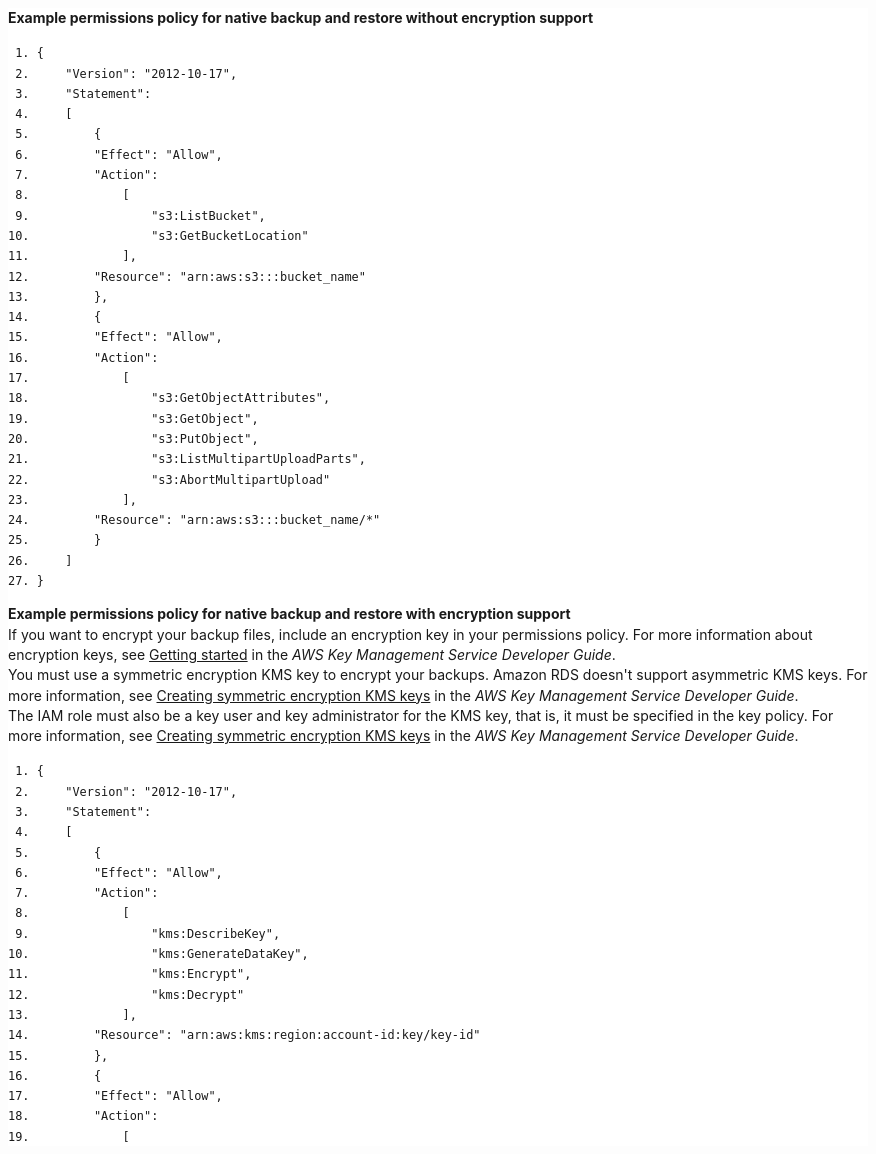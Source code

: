 **Example permissions policy for native backup and restore without encryption support**  

```
 1. {
 2.     "Version": "2012-10-17",
 3.     "Statement":
 4.     [
 5.         {
 6.         "Effect": "Allow",
 7.         "Action":
 8.             [
 9.                 "s3:ListBucket",
10.                 "s3:GetBucketLocation"
11.             ],
12.         "Resource": "arn:aws:s3:::bucket_name"
13.         },
14.         {
15.         "Effect": "Allow",
16.         "Action":
17.             [
18.                 "s3:GetObjectAttributes",
19.                 "s3:GetObject",
20.                 "s3:PutObject",
21.                 "s3:ListMultipartUploadParts",
22.                 "s3:AbortMultipartUpload"
23.             ],
24.         "Resource": "arn:aws:s3:::bucket_name/*"
25.         }
26.     ]
27. }
```

**Example permissions policy for native backup and restore with encryption support**  
If you want to encrypt your backup files, include an encryption key in your permissions policy\. For more information about encryption keys, see [Getting started](https://docs.aws.amazon.com/kms/latest/developerguide/getting-started.html) in the *AWS Key Management Service Developer Guide*\.  
You must use a symmetric encryption KMS key to encrypt your backups\. Amazon RDS doesn't support asymmetric KMS keys\. For more information, see [Creating symmetric encryption KMS keys](https://docs.aws.amazon.com/kms/latest/developerguide/create-keys.html#create-symmetric-cmk) in the *AWS Key Management Service Developer Guide*\.  
The IAM role must also be a key user and key administrator for the KMS key, that is, it must be specified in the key policy\. For more information, see [Creating symmetric encryption KMS keys](https://docs.aws.amazon.com/kms/latest/developerguide/create-keys.html#create-symmetric-cmk) in the *AWS Key Management Service Developer Guide*\.

```
 1. {
 2.     "Version": "2012-10-17",
 3.     "Statement":
 4.     [
 5.         {
 6.         "Effect": "Allow",
 7.         "Action":
 8.             [
 9.                 "kms:DescribeKey",
10.                 "kms:GenerateDataKey",
11.                 "kms:Encrypt",
12.                 "kms:Decrypt"
13.             ],
14.         "Resource": "arn:aws:kms:region:account-id:key/key-id"
15.         },
16.         {
17.         "Effect": "Allow",
18.         "Action":
19.             [
```
